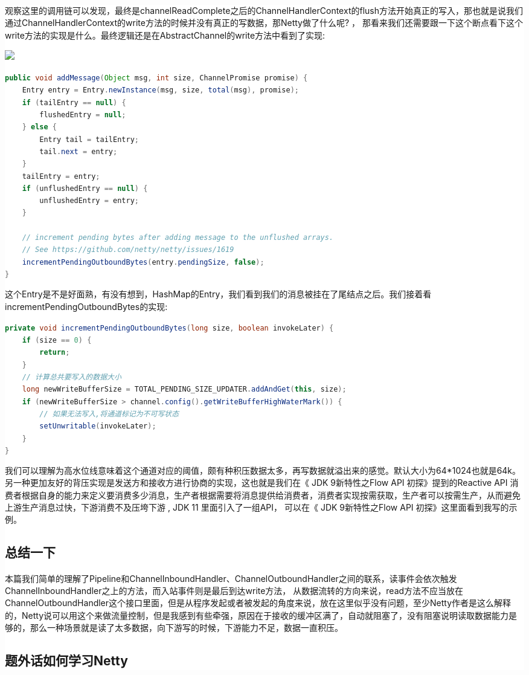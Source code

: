  观察这里的调用链可以发现，最终是channelReadComplete之后的ChannelHandlerContext的flush方法开始真正的写入，那也就是说我们通过ChannelHandlerContext的write方法的时候并没有真正的写数据，那Netty做了什么呢? ， 那看来我们还需要跟一下这个断点看下这个write方法的实现是什么。最终逻辑还是在AbstractChannel的write方法中看到了实现:

![](https://a.a2k6.com/gerald/i/2024/03/09/tdhn.jpg)

```java
public void addMessage(Object msg, int size, ChannelPromise promise) {
    Entry entry = Entry.newInstance(msg, size, total(msg), promise);
    if (tailEntry == null) {
        flushedEntry = null;
    } else {
        Entry tail = tailEntry;
        tail.next = entry;
    }
    tailEntry = entry;
    if (unflushedEntry == null) {
        unflushedEntry = entry;
    }

    // increment pending bytes after adding message to the unflushed arrays.
    // See https://github.com/netty/netty/issues/1619
    incrementPendingOutboundBytes(entry.pendingSize, false);
}
```

这个Entry是不是好面熟，有没有想到，HashMap的Entry，我们看到我们的消息被挂在了尾结点之后。我们接着看incrementPendingOutboundBytes的实现:

```java
private void incrementPendingOutboundBytes(long size, boolean invokeLater) {
    if (size == 0) {
        return;
    }
	// 计算总共要写入的数据大小
    long newWriteBufferSize = TOTAL_PENDING_SIZE_UPDATER.addAndGet(this, size); 
    if (newWriteBufferSize > channel.config().getWriteBufferHighWaterMark()) {
        // 如果无法写入,将通道标记为不可写状态
        setUnwritable(invokeLater);
    }
}
```

我们可以理解为高水位线意味着这个通道对应的阈值，颇有种积压数据太多，再写数据就溢出来的感觉。默认大小为64*1024也就是64k。另一种更加友好的背压实现是发送方和接收方进行协商的实现，这也就是我们在《 JDK 9新特性之Flow API 初探》提到的Reactive API 消费者根据自身的能力来定义要消费多少消息，生产者根据需要将消息提供给消费者，消费者实现按需获取，生产者可以按需生产，从而避免上游生产消息过快，下游消费不及压垮下游 , JDK 11 里面引入了一组API， 可以在《 JDK 9新特性之Flow API 初探》这里面看到我写的示例。

## 总结一下

本篇我们简单的理解了Pipeline和ChannelInboundHandler、ChannelOutboundHandler之间的联系，读事件会依次触发ChannelInboundHandler之上的方法，而入站事件则是最后到达write方法， 从数据流转的方向来说，read方法不应当放在ChannelOutboundHandler这个接口里面，但是从程序发起或者被发起的角度来说，放在这里似乎没有问题，至少Netty作者是这么解释的，Netty说可以用这个来做流量控制，但是我感到有些牵强，原因在于接收的缓冲区满了，自动就阻塞了，没有阻塞说明读取数据能力是够的，那么一种场景就是读了太多数据，向下游写的时候，下游能力不足，数据一直积压。

## 题外话如何学习Netty

